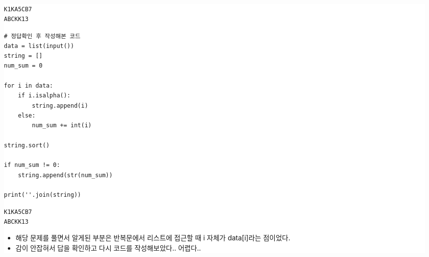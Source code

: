     K1KA5CB7
    ABCKK13
    


```
# 정답확인 후 작성해본 코드
data = list(input())
string = []
num_sum = 0

for i in data:
    if i.isalpha():
        string.append(i)
    else:
        num_sum += int(i)
        
string.sort()

if num_sum != 0:
    string.append(str(num_sum))
    
print(''.join(string))
```

    K1KA5CB7
    ABCKK13
    

- 해당 문제를 풀면서 알게된 부분은 반복문에서 리스트에 접근할 때 i 자체가 data[i]라는 점이었다.
- 감이 안잡혀서 답을 확인하고 다시 코드를 작성해보았다.. 어렵다..
